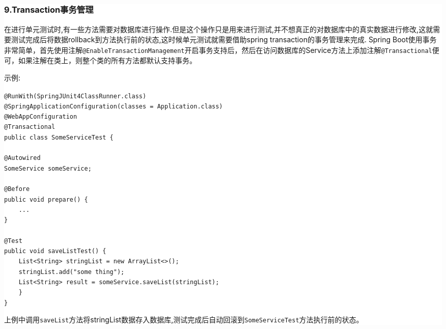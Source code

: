 ### 9.Transaction事务管理
在进行单元测试时,有一些方法需要对数据库进行操作.但是这个操作只是用来进行测试,并不想真正的对数据库中的真实数据进行修改,这就需要测试完成后将数据rollback到方法执行前的状态,这时候单元测试就需要借助spring transaction的事务管理来完成.
Spring Boot使用事务非常简单，首先使用注解``@EnableTransactionManagement``开启事务支持后，然后在访问数据库的Service方法上添加注解``@Transactional``便可，如果注解在类上，则整个类的所有方法都默认支持事务。

<p>示例:

	@RunWith(SpringJUnit4ClassRunner.class)
	@SpringApplicationConfiguration(classes = Application.class)
	@WebAppConfiguration
	@Transactional
	public class SomeServiceTest {
	
	@Autowired
	SomeService someService;

	@Before
	public void prepare() {
		...
	}

	@Test
	public void saveListTest() {
		List<String> stringList = new ArrayList<>();
		stringList.add("some thing");
		List<String> result = someService.saveList(stringList);
		}
	}
上例中调用``saveList``方法将stringList数据存入数据库,测试完成后自动回滚到``SomeServiceTest``方法执行前的状态。

